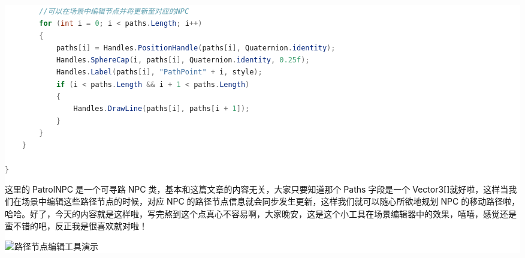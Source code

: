 ```csharp
        //可以在场景中编辑节点并将更新至对应的NPC
        for (int i = 0; i < paths.Length; i++)
        {
            paths[i] = Handles.PositionHandle(paths[i], Quaternion.identity);
            Handles.SphereCap(i, paths[i], Quaternion.identity, 0.25f);
            Handles.Label(paths[i], "PathPoint" + i, style);
            if (i < paths.Length && i + 1 < paths.Length)
            {
                Handles.DrawLine(paths[i], paths[i + 1]);
            }
        }
    }
    
}
```
这里的 PatrolNPC 是一个可寻路 NPC 类，基本和这篇文章的内容无关，大家只要知道那个 Paths 字段是一个 Vector3[]就好啦，这样当我们在场景中编辑这些路径节点的时候，对应 NPC 的路径节点信息就会同步发生更新，这样我们就可以随心所欲地规划 NPC 的移动路径啦，哈哈。好了，今天的内容就是这样啦，写完熬到这个点真心不容易啊，大家晚安，这是这个小工具在场景编辑器中的效果，嘻嘻，感觉还是蛮不错的吧，反正我是很喜欢就对啦！

![路径节点编辑工具演示](https://ww1.sinaimg.cn/large/4c36074fly1fz68jsnh8kj20nn0hrnnk.jpg)